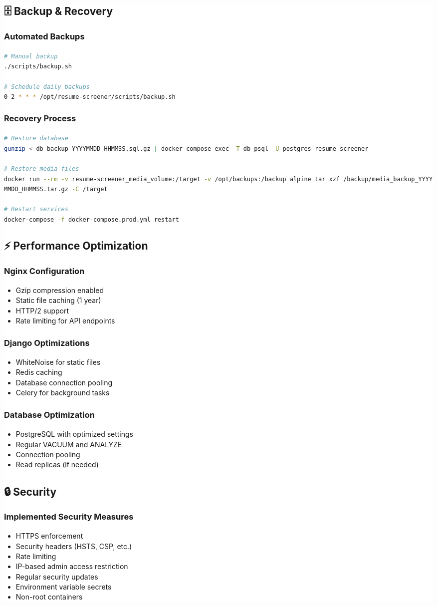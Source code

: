 ## 🗄️ Backup & Recovery

### Automated Backups

```bash
# Manual backup
./scripts/backup.sh

# Schedule daily backups
0 2 * * * /opt/resume-screener/scripts/backup.sh
```

### Recovery Process

```bash
# Restore database
gunzip < db_backup_YYYYMMDD_HHMMSS.sql.gz | docker-compose exec -T db psql -U postgres resume_screener

# Restore media files
docker run --rm -v resume-screener_media_volume:/target -v /opt/backups:/backup alpine tar xzf /backup/media_backup_YYYYMMDD_HHMMSS.tar.gz -C /target

# Restart services
docker-compose -f docker-compose.prod.yml restart
```

## ⚡ Performance Optimization

### Nginx Configuration
- Gzip compression enabled
- Static file caching (1 year)
- HTTP/2 support
- Rate limiting for API endpoints

### Django Optimizations
- WhiteNoise for static files
- Redis caching
- Database connection pooling
- Celery for background tasks

### Database Optimization
- PostgreSQL with optimized settings
- Regular VACUUM and ANALYZE
- Connection pooling
- Read replicas (if needed)

## 🔒 Security

### Implemented Security Measures
- HTTPS enforcement
- Security headers (HSTS, CSP, etc.)
- Rate limiting
- IP-based admin access restriction
- Regular security updates
- Environment variable secrets
- Non-root containers
